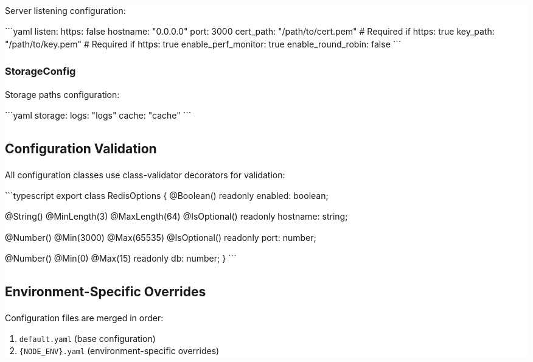 Server listening configuration:

\`\`\`yaml
listen:
  https: false
  hostname: "0.0.0.0"
  port: 3000
  cert_path: "/path/to/cert.pem"  # Required if https: true
  key_path: "/path/to/key.pem"    # Required if https: true
  enable_perf_monitor: true
  enable_round_robin: false
\`\`\`

### StorageConfig

Storage paths configuration:

\`\`\`yaml
storage:
  logs: "logs"
  cache: "cache"
\`\`\`

## Configuration Validation

All configuration classes use class-validator decorators for validation:

\`\`\`typescript
export class RedisOptions {
  @Boolean()
  readonly enabled: boolean;

  @String()
  @MinLength(3)
  @MaxLength(64)
  @IsOptional()
  readonly hostname: string;

  @Number()
  @Min(3000)
  @Max(65535)
  @IsOptional()
  readonly port: number;

  @Number()
  @Min(0)
  @Max(15)
  readonly db: number;
}
\`\`\`

## Environment-Specific Overrides

Configuration files are merged in order:
1. `default.yaml` (base configuration)
2. `{NODE_ENV}.yaml` (environment-specific overrides)
